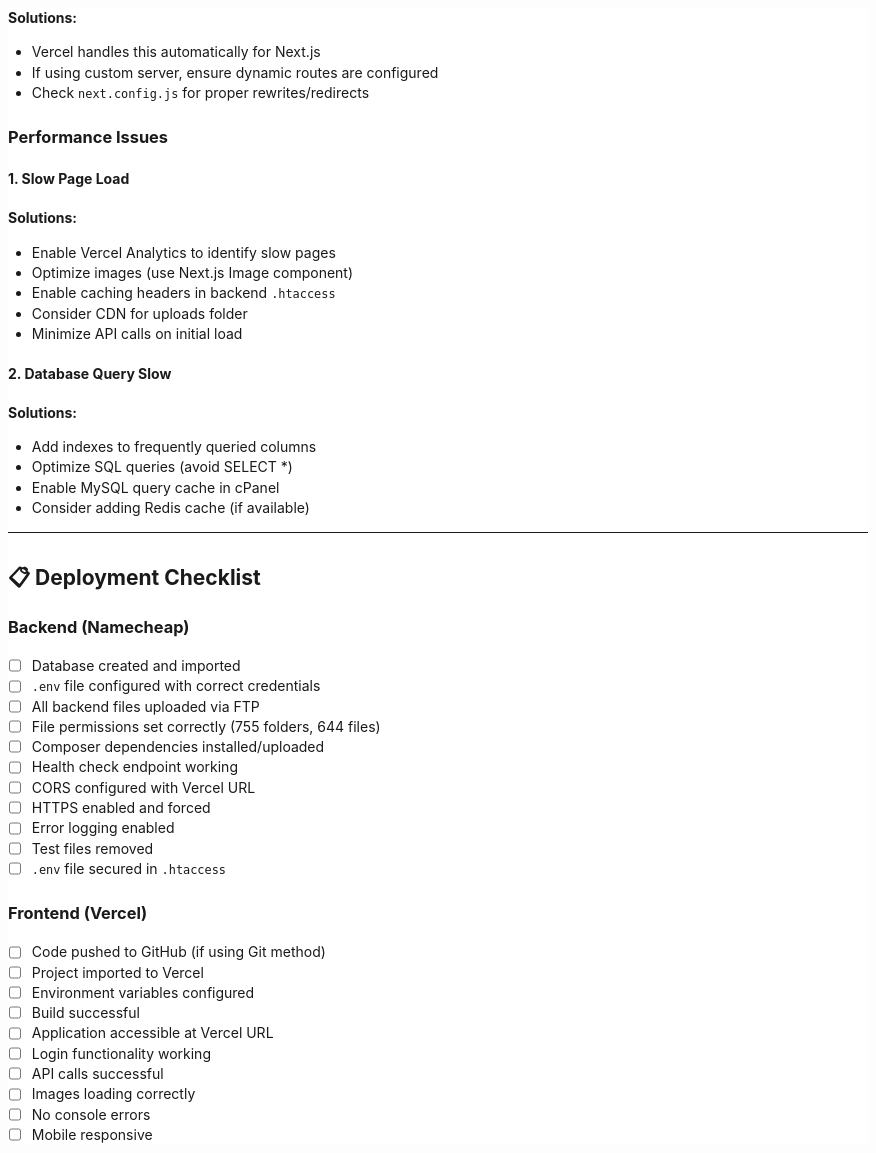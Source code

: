 **Solutions:**
- Vercel handles this automatically for Next.js
- If using custom server, ensure dynamic routes are configured
- Check `next.config.js` for proper rewrites/redirects

### Performance Issues

#### 1. Slow Page Load
**Solutions:**
- Enable Vercel Analytics to identify slow pages
- Optimize images (use Next.js Image component)
- Enable caching headers in backend `.htaccess`
- Consider CDN for uploads folder
- Minimize API calls on initial load

#### 2. Database Query Slow
**Solutions:**
- Add indexes to frequently queried columns
- Optimize SQL queries (avoid SELECT *)
- Enable MySQL query cache in cPanel
- Consider adding Redis cache (if available)

---

## 📋 Deployment Checklist

### Backend (Namecheap)
- [ ] Database created and imported
- [ ] `.env` file configured with correct credentials
- [ ] All backend files uploaded via FTP
- [ ] File permissions set correctly (755 folders, 644 files)
- [ ] Composer dependencies installed/uploaded
- [ ] Health check endpoint working
- [ ] CORS configured with Vercel URL
- [ ] HTTPS enabled and forced
- [ ] Error logging enabled
- [ ] Test files removed
- [ ] `.env` file secured in `.htaccess`

### Frontend (Vercel)
- [ ] Code pushed to GitHub (if using Git method)
- [ ] Project imported to Vercel
- [ ] Environment variables configured
- [ ] Build successful
- [ ] Application accessible at Vercel URL
- [ ] Login functionality working
- [ ] API calls successful
- [ ] Images loading correctly
- [ ] No console errors
- [ ] Mobile responsive
